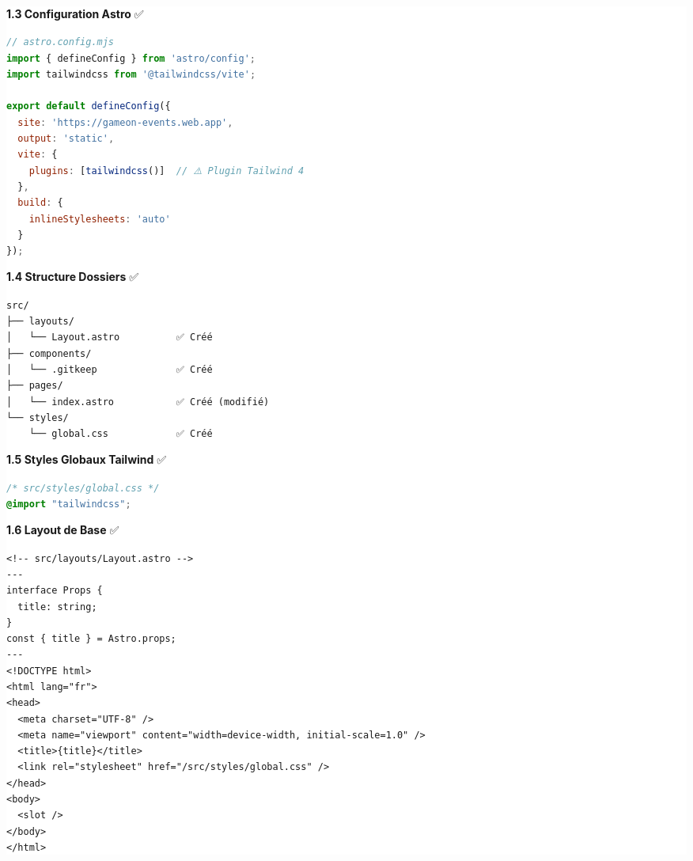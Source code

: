 **1.3 Configuration Astro** ✅
```javascript
// astro.config.mjs
import { defineConfig } from 'astro/config';
import tailwindcss from '@tailwindcss/vite';

export default defineConfig({
  site: 'https://gameon-events.web.app',
  output: 'static',
  vite: {
    plugins: [tailwindcss()]  // ⚠️ Plugin Tailwind 4
  },
  build: {
    inlineStylesheets: 'auto'
  }
});
```

**1.4 Structure Dossiers** ✅
```
src/
├── layouts/
│   └── Layout.astro          ✅ Créé
├── components/
│   └── .gitkeep              ✅ Créé
├── pages/
│   └── index.astro           ✅ Créé (modifié)
└── styles/
    └── global.css            ✅ Créé
```

**1.5 Styles Globaux Tailwind** ✅
```css
/* src/styles/global.css */
@import "tailwindcss";
```

**1.6 Layout de Base** ✅
```astro
<!-- src/layouts/Layout.astro -->
---
interface Props {
  title: string;
}
const { title } = Astro.props;
---
<!DOCTYPE html>
<html lang="fr">
<head>
  <meta charset="UTF-8" />
  <meta name="viewport" content="width=device-width, initial-scale=1.0" />
  <title>{title}</title>
  <link rel="stylesheet" href="/src/styles/global.css" />
</head>
<body>
  <slot />
</body>
</html>
```

